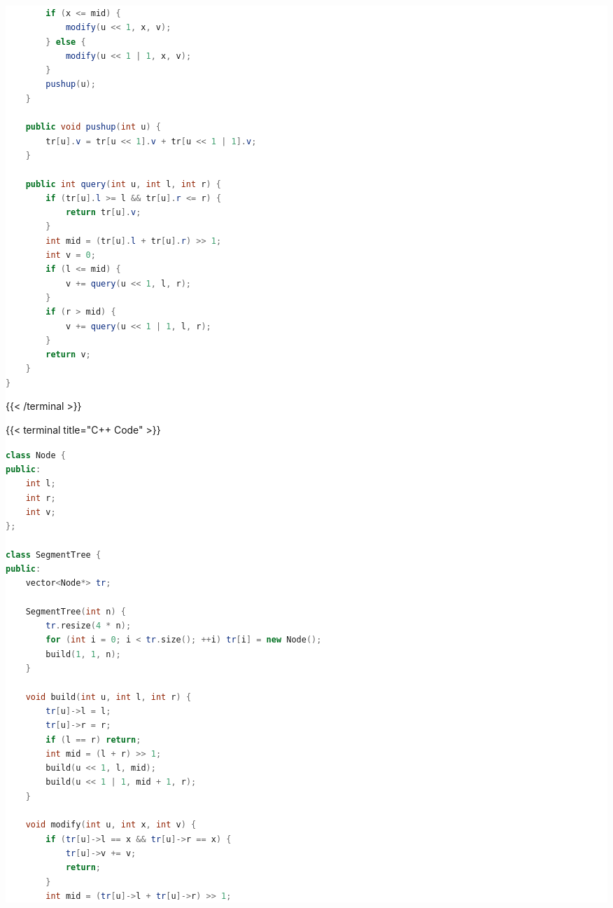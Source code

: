 ```java
        if (x <= mid) {
            modify(u << 1, x, v);
        } else {
            modify(u << 1 | 1, x, v);
        }
        pushup(u);
    }

    public void pushup(int u) {
        tr[u].v = tr[u << 1].v + tr[u << 1 | 1].v;
    }

    public int query(int u, int l, int r) {
        if (tr[u].l >= l && tr[u].r <= r) {
            return tr[u].v;
        }
        int mid = (tr[u].l + tr[u].r) >> 1;
        int v = 0;
        if (l <= mid) {
            v += query(u << 1, l, r);
        }
        if (r > mid) {
            v += query(u << 1 | 1, l, r);
        }
        return v;
    }
}
```
{{< /terminal >}}

{{< terminal title="C++ Code" >}}
```cpp
class Node {
public:
    int l;
    int r;
    int v;
};

class SegmentTree {
public:
    vector<Node*> tr;

    SegmentTree(int n) {
        tr.resize(4 * n);
        for (int i = 0; i < tr.size(); ++i) tr[i] = new Node();
        build(1, 1, n);
    }

    void build(int u, int l, int r) {
        tr[u]->l = l;
        tr[u]->r = r;
        if (l == r) return;
        int mid = (l + r) >> 1;
        build(u << 1, l, mid);
        build(u << 1 | 1, mid + 1, r);
    }

    void modify(int u, int x, int v) {
        if (tr[u]->l == x && tr[u]->r == x) {
            tr[u]->v += v;
            return;
        }
        int mid = (tr[u]->l + tr[u]->r) >> 1;
```